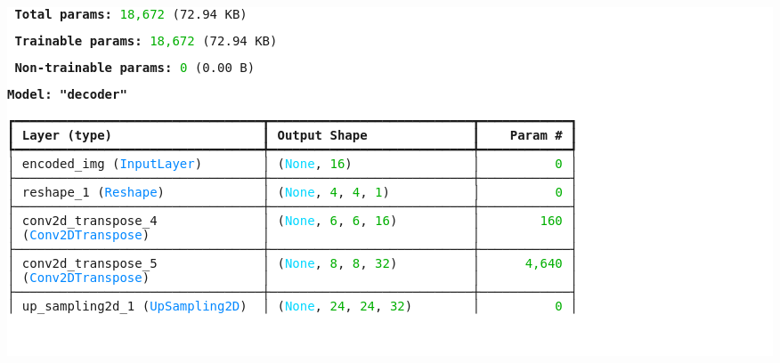 


<pre style="white-space:pre;overflow-x:auto;line-height:normal;font-family:Menlo,'DejaVu Sans Mono',consolas,'Courier New',monospace"><span style="font-weight: bold"> Total params: </span><span style="color: #00af00; text-decoration-color: #00af00">18,672</span> (72.94 KB)
</pre>




<pre style="white-space:pre;overflow-x:auto;line-height:normal;font-family:Menlo,'DejaVu Sans Mono',consolas,'Courier New',monospace"><span style="font-weight: bold"> Trainable params: </span><span style="color: #00af00; text-decoration-color: #00af00">18,672</span> (72.94 KB)
</pre>




<pre style="white-space:pre;overflow-x:auto;line-height:normal;font-family:Menlo,'DejaVu Sans Mono',consolas,'Courier New',monospace"><span style="font-weight: bold"> Non-trainable params: </span><span style="color: #00af00; text-decoration-color: #00af00">0</span> (0.00 B)
</pre>




<pre style="white-space:pre;overflow-x:auto;line-height:normal;font-family:Menlo,'DejaVu Sans Mono',consolas,'Courier New',monospace"><span style="font-weight: bold">Model: "decoder"</span>
</pre>




<pre style="white-space:pre;overflow-x:auto;line-height:normal;font-family:Menlo,'DejaVu Sans Mono',consolas,'Courier New',monospace">┏━━━━━━━━━━━━━━━━━━━━━━━━━━━━━━━━━┳━━━━━━━━━━━━━━━━━━━━━━━━━━━┳━━━━━━━━━━━━┓
┃<span style="font-weight: bold"> Layer (type)                    </span>┃<span style="font-weight: bold"> Output Shape              </span>┃<span style="font-weight: bold">    Param # </span>┃
┡━━━━━━━━━━━━━━━━━━━━━━━━━━━━━━━━━╇━━━━━━━━━━━━━━━━━━━━━━━━━━━╇━━━━━━━━━━━━┩
│ encoded_img (<span style="color: #0087ff; text-decoration-color: #0087ff">InputLayer</span>)        │ (<span style="color: #00d7ff; text-decoration-color: #00d7ff">None</span>, <span style="color: #00af00; text-decoration-color: #00af00">16</span>)                │          <span style="color: #00af00; text-decoration-color: #00af00">0</span> │
├─────────────────────────────────┼───────────────────────────┼────────────┤
│ reshape_1 (<span style="color: #0087ff; text-decoration-color: #0087ff">Reshape</span>)             │ (<span style="color: #00d7ff; text-decoration-color: #00d7ff">None</span>, <span style="color: #00af00; text-decoration-color: #00af00">4</span>, <span style="color: #00af00; text-decoration-color: #00af00">4</span>, <span style="color: #00af00; text-decoration-color: #00af00">1</span>)           │          <span style="color: #00af00; text-decoration-color: #00af00">0</span> │
├─────────────────────────────────┼───────────────────────────┼────────────┤
│ conv2d_transpose_4              │ (<span style="color: #00d7ff; text-decoration-color: #00d7ff">None</span>, <span style="color: #00af00; text-decoration-color: #00af00">6</span>, <span style="color: #00af00; text-decoration-color: #00af00">6</span>, <span style="color: #00af00; text-decoration-color: #00af00">16</span>)          │        <span style="color: #00af00; text-decoration-color: #00af00">160</span> │
│ (<span style="color: #0087ff; text-decoration-color: #0087ff">Conv2DTranspose</span>)               │                           │            │
├─────────────────────────────────┼───────────────────────────┼────────────┤
│ conv2d_transpose_5              │ (<span style="color: #00d7ff; text-decoration-color: #00d7ff">None</span>, <span style="color: #00af00; text-decoration-color: #00af00">8</span>, <span style="color: #00af00; text-decoration-color: #00af00">8</span>, <span style="color: #00af00; text-decoration-color: #00af00">32</span>)          │      <span style="color: #00af00; text-decoration-color: #00af00">4,640</span> │
│ (<span style="color: #0087ff; text-decoration-color: #0087ff">Conv2DTranspose</span>)               │                           │            │
├─────────────────────────────────┼───────────────────────────┼────────────┤
│ up_sampling2d_1 (<span style="color: #0087ff; text-decoration-color: #0087ff">UpSampling2D</span>)  │ (<span style="color: #00d7ff; text-decoration-color: #00d7ff">None</span>, <span style="color: #00af00; text-decoration-color: #00af00">24</span>, <span style="color: #00af00; text-decoration-color: #00af00">24</span>, <span style="color: #00af00; text-decoration-color: #00af00">32</span>)        │          <span style="color: #00af00; text-decoration-color: #00af00">0</span> │